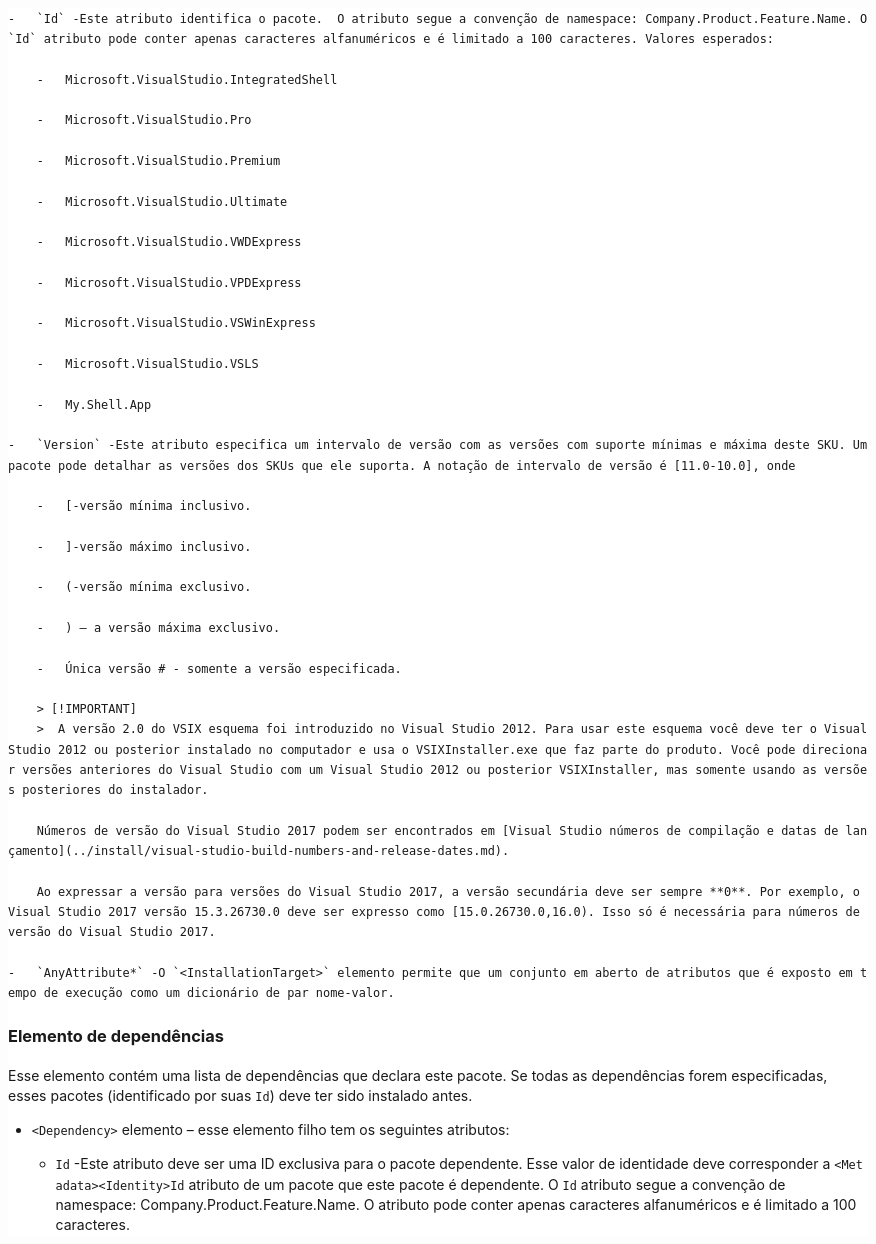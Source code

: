     -   `Id` -Este atributo identifica o pacote.  O atributo segue a convenção de namespace: Company.Product.Feature.Name. O `Id` atributo pode conter apenas caracteres alfanuméricos e é limitado a 100 caracteres. Valores esperados:  
  
        -   Microsoft.VisualStudio.IntegratedShell  
  
        -   Microsoft.VisualStudio.Pro  
  
        -   Microsoft.VisualStudio.Premium  
  
        -   Microsoft.VisualStudio.Ultimate  
  
        -   Microsoft.VisualStudio.VWDExpress  
  
        -   Microsoft.VisualStudio.VPDExpress  
  
        -   Microsoft.VisualStudio.VSWinExpress  
  
        -   Microsoft.VisualStudio.VSLS  
  
        -   My.Shell.App  
  
    -   `Version` -Este atributo especifica um intervalo de versão com as versões com suporte mínimas e máxima deste SKU. Um pacote pode detalhar as versões dos SKUs que ele suporta. A notação de intervalo de versão é [11.0-10.0], onde  
  
        -   [-versão mínima inclusivo.  
  
        -   ]-versão máximo inclusivo.  
  
        -   (-versão mínima exclusivo.  
  
        -   ) – a versão máxima exclusivo.  
  
        -   Única versão # - somente a versão especificada.  
  
        > [!IMPORTANT]
        >  A versão 2.0 do VSIX esquema foi introduzido no Visual Studio 2012. Para usar este esquema você deve ter o Visual Studio 2012 ou posterior instalado no computador e usa o VSIXInstaller.exe que faz parte do produto. Você pode direcionar versões anteriores do Visual Studio com um Visual Studio 2012 ou posterior VSIXInstaller, mas somente usando as versões posteriores do instalador. 
        
        Números de versão do Visual Studio 2017 podem ser encontrados em [Visual Studio números de compilação e datas de lançamento](../install/visual-studio-build-numbers-and-release-dates.md).
        
        Ao expressar a versão para versões do Visual Studio 2017, a versão secundária deve ser sempre **0**. Por exemplo, o Visual Studio 2017 versão 15.3.26730.0 deve ser expresso como [15.0.26730.0,16.0). Isso só é necessária para números de versão do Visual Studio 2017.
  
    -   `AnyAttribute*` -O `<InstallationTarget>` elemento permite que um conjunto em aberto de atributos que é exposto em tempo de execução como um dicionário de par nome-valor.  
  
### <a name="dependencies-element"></a>Elemento de dependências  
 Esse elemento contém uma lista de dependências que declara este pacote. Se todas as dependências forem especificadas, esses pacotes (identificado por suas `Id`) deve ter sido instalado antes.  
  
-   `<Dependency>` elemento – esse elemento filho tem os seguintes atributos:  
  
    -   `Id` -Este atributo deve ser uma ID exclusiva para o pacote dependente. Esse valor de identidade deve corresponder a `<Metadata><Identity>Id` atributo de um pacote que este pacote é dependente. O `Id` atributo segue a convenção de namespace: Company.Product.Feature.Name. O atributo pode conter apenas caracteres alfanuméricos e é limitado a 100 caracteres.  
  